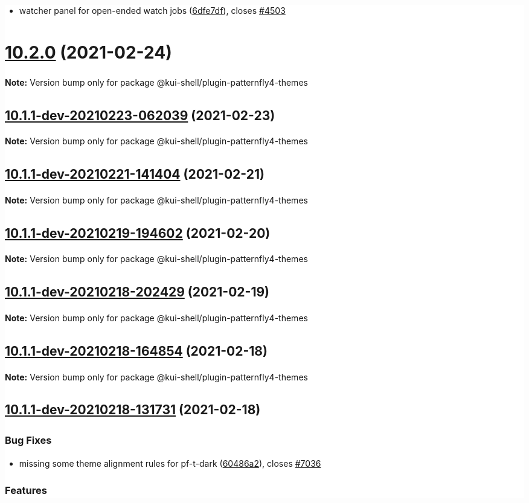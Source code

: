 - watcher panel for open-ended watch jobs ([6dfe7df](https://github.com/IBM/kui/commit/6dfe7df)), closes [#4503](https://github.com/IBM/kui/issues/4503)

# [10.2.0](https://github.com/IBM/kui/compare/v10.1.1-dev-20210223-062039...v10.2.0) (2021-02-24)

**Note:** Version bump only for package @kui-shell/plugin-patternfly4-themes

## [10.1.1-dev-20210223-062039](https://github.com/IBM/kui/compare/v10.1.1-dev-20210221-141404...v10.1.1-dev-20210223-062039) (2021-02-23)

**Note:** Version bump only for package @kui-shell/plugin-patternfly4-themes

## [10.1.1-dev-20210221-141404](https://github.com/IBM/kui/compare/v10.1.1-dev-20210219-194602...v10.1.1-dev-20210221-141404) (2021-02-21)

**Note:** Version bump only for package @kui-shell/plugin-patternfly4-themes

## [10.1.1-dev-20210219-194602](https://github.com/IBM/kui/compare/v10.1.1-dev-20210218-202429...v10.1.1-dev-20210219-194602) (2021-02-20)

**Note:** Version bump only for package @kui-shell/plugin-patternfly4-themes

## [10.1.1-dev-20210218-202429](https://github.com/IBM/kui/compare/v10.1.1-dev-20210218-164854...v10.1.1-dev-20210218-202429) (2021-02-19)

**Note:** Version bump only for package @kui-shell/plugin-patternfly4-themes

## [10.1.1-dev-20210218-164854](https://github.com/IBM/kui/compare/v10.1.1-dev-20210218-131731...v10.1.1-dev-20210218-164854) (2021-02-18)

**Note:** Version bump only for package @kui-shell/plugin-patternfly4-themes

## [10.1.1-dev-20210218-131731](https://github.com/IBM/kui/compare/v10.1.1-dev-20210216-094031...v10.1.1-dev-20210218-131731) (2021-02-18)

### Bug Fixes

- missing some theme alignment rules for pf-t-dark ([60486a2](https://github.com/IBM/kui/commit/60486a2)), closes [#7036](https://github.com/IBM/kui/issues/7036)

### Features
